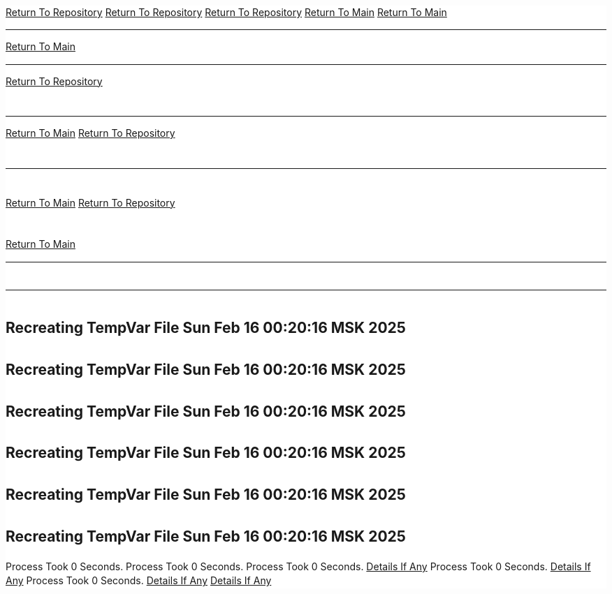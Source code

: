 [Return To Repository](https://github.com/ElkyBoy/piholeparser/)
[Return To Repository](https://github.com/ElkyBoy/piholeparser/)
[Return To Repository](https://github.com/ElkyBoy/piholeparser/)
[Return To Main](https://github.com/ElkyBoy/piholeparser/blob/master/RecentRunLogs/Mainlog.md)
[Return To Main](https://github.com/ElkyBoy/piholeparser/blob/master/RecentRunLogs/Mainlog.md)
____________________________________
[Return To Main](https://github.com/ElkyBoy/piholeparser/blob/master/RecentRunLogs/Mainlog.md)
____________________________________
[Return To Repository](https://github.com/ElkyBoy/piholeparser/)
# 
____________________________________
[Return To Main](https://github.com/ElkyBoy/piholeparser/blob/master/RecentRunLogs/Mainlog.md)
[Return To Repository](https://github.com/ElkyBoy/piholeparser/)
# 
____________________________________
# 
[Return To Main](https://github.com/ElkyBoy/piholeparser/blob/master/RecentRunLogs/Mainlog.md)
[Return To Repository](https://github.com/ElkyBoy/piholeparser/)
# 
[Return To Main](https://github.com/ElkyBoy/piholeparser/blob/master/RecentRunLogs/Mainlog.md)
____________________________________
# 
____________________________________
# 
## Recreating TempVar File Sun Feb 16 00:20:16 MSK 2025
## Recreating TempVar File Sun Feb 16 00:20:16 MSK 2025
## Recreating TempVar File Sun Feb 16 00:20:16 MSK 2025
## Recreating TempVar File Sun Feb 16 00:20:16 MSK 2025
## Recreating TempVar File Sun Feb 16 00:20:16 MSK 2025
## Recreating TempVar File Sun Feb 16 00:20:16 MSK 2025
Process Took 0 Seconds.
Process Took 0 Seconds.
Process Took 0 Seconds.
[Details If Any](https://github.com/ElkyBoy/piholeparser/blob/master/RecentRunLogs/TopLevelScripts/10-Running-Initial-Tasks/08-Recreating-TempVar-File.md)
Process Took 0 Seconds.
[Details If Any](https://github.com/ElkyBoy/piholeparser/blob/master/RecentRunLogs/TopLevelScripts/10-Running-Initial-Tasks/08-Recreating-TempVar-File.md)
Process Took 0 Seconds.
[Details If Any](https://github.com/ElkyBoy/piholeparser/blob/master/RecentRunLogs/TopLevelScripts/10-Running-Initial-Tasks/08-Recreating-TempVar-File.md)
[Details If Any](https://github.com/ElkyBoy/piholeparser/blob/master/RecentRunLogs/TopLevelScripts/10-Running-Initial-Tasks/08-Recreating-TempVar-File.md)
